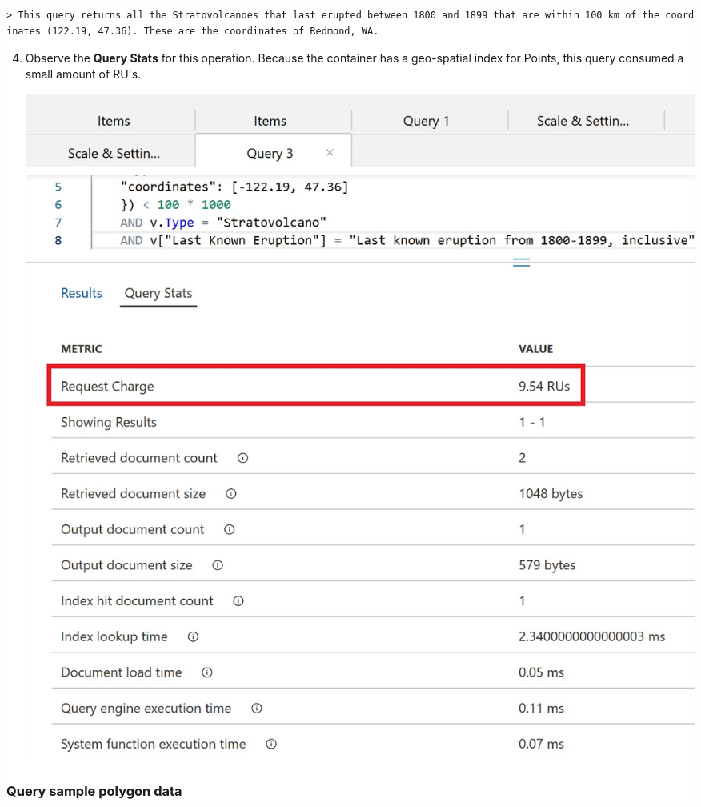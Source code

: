     > This query returns all the Stratovolcanoes that last erupted between 1800 and 1899 that are within 100 km of the coordinates (122.19, 47.36). These are the coordinates of Redmond, WA.

4. Observe the **Query Stats** for this operation. Because the container has a geo-spatial index for Points, this query consumed a small amount of RU's.

    ![Query metrics are displayed for the previous query](./assets/04-querymetrics_geo.jpg "Review the query metrics")

### Query sample polygon data
